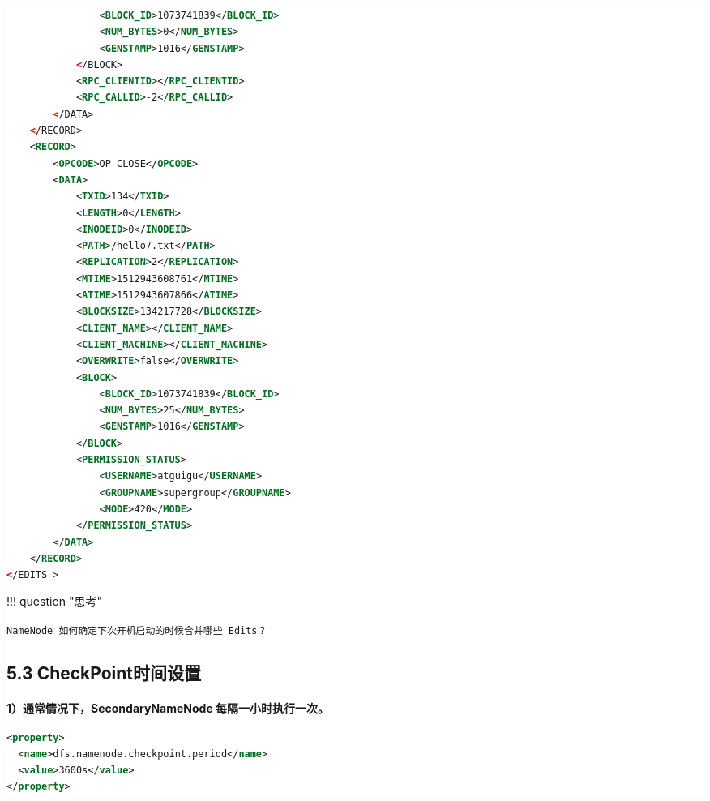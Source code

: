```xml title="edits.xml"
				<BLOCK_ID>1073741839</BLOCK_ID>
				<NUM_BYTES>0</NUM_BYTES>
				<GENSTAMP>1016</GENSTAMP>
			</BLOCK>
			<RPC_CLIENTID></RPC_CLIENTID>
			<RPC_CALLID>-2</RPC_CALLID>
		</DATA>
	</RECORD>
	<RECORD>
		<OPCODE>OP_CLOSE</OPCODE>
		<DATA>
			<TXID>134</TXID>
			<LENGTH>0</LENGTH>
			<INODEID>0</INODEID>
			<PATH>/hello7.txt</PATH>
			<REPLICATION>2</REPLICATION>
			<MTIME>1512943608761</MTIME>
			<ATIME>1512943607866</ATIME>
			<BLOCKSIZE>134217728</BLOCKSIZE>
			<CLIENT_NAME></CLIENT_NAME>
			<CLIENT_MACHINE></CLIENT_MACHINE>
			<OVERWRITE>false</OVERWRITE>
			<BLOCK>
				<BLOCK_ID>1073741839</BLOCK_ID>
				<NUM_BYTES>25</NUM_BYTES>
				<GENSTAMP>1016</GENSTAMP>
			</BLOCK>
			<PERMISSION_STATUS>
				<USERNAME>atguigu</USERNAME>
				<GROUPNAME>supergroup</GROUPNAME>
				<MODE>420</MODE>
			</PERMISSION_STATUS>
		</DATA>
	</RECORD>
</EDITS >
```

!!! question "思考"

    NameNode 如何确定下次开机启动的时候合并哪些 Edits？

## 5.3 CheckPoint时间设置

**1）通常情况下，SecondaryNameNode 每隔一小时执行一次。**

```xml title="hdfs-site.xml"
<property>
  <name>dfs.namenode.checkpoint.period</name>
  <value>3600s</value>
</property>
```
